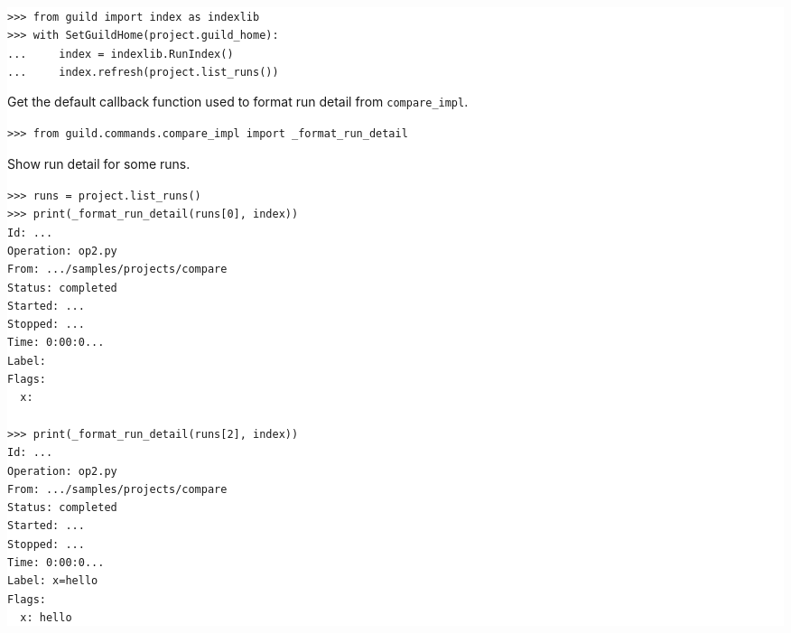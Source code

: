     >>> from guild import index as indexlib
    >>> with SetGuildHome(project.guild_home):
    ...     index = indexlib.RunIndex()
    ...     index.refresh(project.list_runs())

Get the default callback function used to format run detail from
`compare_impl`.

    >>> from guild.commands.compare_impl import _format_run_detail

Show run detail for some runs.

    >>> runs = project.list_runs()
    >>> print(_format_run_detail(runs[0], index))
    Id: ...
    Operation: op2.py
    From: .../samples/projects/compare
    Status: completed
    Started: ...
    Stopped: ...
    Time: 0:00:0...
    Label:
    Flags:
      x:

    >>> print(_format_run_detail(runs[2], index))
    Id: ...
    Operation: op2.py
    From: .../samples/projects/compare
    Status: completed
    Started: ...
    Stopped: ...
    Time: 0:00:0...
    Label: x=hello
    Flags:
      x: hello
